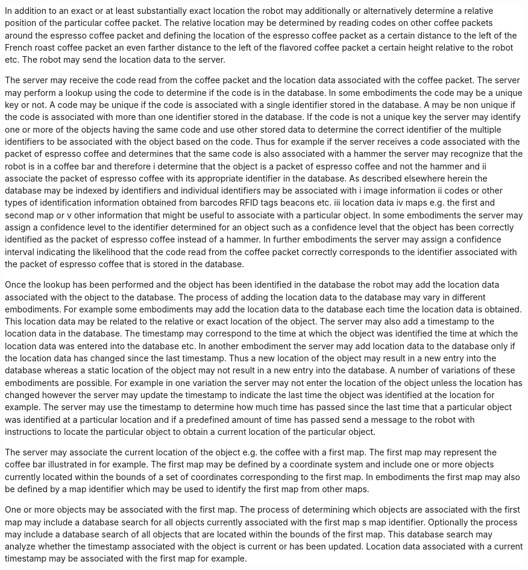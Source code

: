 In addition to an exact or at least substantially exact location the robot may additionally or alternatively determine a relative position of the particular coffee packet. The relative location may be determined by reading codes on other coffee packets around the espresso coffee packet and defining the location of the espresso coffee packet as a certain distance to the left of the French roast coffee packet an even farther distance to the left of the flavored coffee packet a certain height relative to the robot etc. The robot may send the location data to the server.

The server may receive the code read from the coffee packet and the location data associated with the coffee packet. The server may perform a lookup using the code to determine if the code is in the database. In some embodiments the code may be a unique key or not. A code may be unique if the code is associated with a single identifier stored in the database. A may be non unique if the code is associated with more than one identifier stored in the database. If the code is not a unique key the server may identify one or more of the objects having the same code and use other stored data to determine the correct identifier of the multiple identifiers to be associated with the object based on the code. Thus for example if the server receives a code associated with the packet of espresso coffee and determines that the same code is also associated with a hammer the server may recognize that the robot is in a coffee bar and therefore i determine that the object is a packet of espresso coffee and not the hammer and ii associate the packet of espresso coffee with its appropriate identifier in the database. As described elsewhere herein the database may be indexed by identifiers and individual identifiers may be associated with i image information ii codes or other types of identification information obtained from barcodes RFID tags beacons etc. iii location data iv maps e.g. the first and second map or v other information that might be useful to associate with a particular object. In some embodiments the server may assign a confidence level to the identifier determined for an object such as a confidence level that the object has been correctly identified as the packet of espresso coffee instead of a hammer. In further embodiments the server may assign a confidence interval indicating the likelihood that the code read from the coffee packet correctly corresponds to the identifier associated with the packet of espresso coffee that is stored in the database.

Once the lookup has been performed and the object has been identified in the database the robot may add the location data associated with the object to the database. The process of adding the location data to the database may vary in different embodiments. For example some embodiments may add the location data to the database each time the location data is obtained. This location data may be related to the relative or exact location of the object. The server may also add a timestamp to the location data in the database. The timestamp may correspond to the time at which the object was identified the time at which the location data was entered into the database etc. In another embodiment the server may add location data to the database only if the location data has changed since the last timestamp. Thus a new location of the object may result in a new entry into the database whereas a static location of the object may not result in a new entry into the database. A number of variations of these embodiments are possible. For example in one variation the server may not enter the location of the object unless the location has changed however the server may update the timestamp to indicate the last time the object was identified at the location for example. The server may use the timestamp to determine how much time has passed since the last time that a particular object was identified at a particular location and if a predefined amount of time has passed send a message to the robot with instructions to locate the particular object to obtain a current location of the particular object.

The server may associate the current location of the object e.g. the coffee with a first map. The first map may represent the coffee bar illustrated in for example. The first map may be defined by a coordinate system and include one or more objects currently located within the bounds of a set of coordinates corresponding to the first map. In embodiments the first map may also be defined by a map identifier which may be used to identify the first map from other maps.

One or more objects may be associated with the first map. The process of determining which objects are associated with the first map may include a database search for all objects currently associated with the first map s map identifier. Optionally the process may include a database search of all objects that are located within the bounds of the first map. This database search may analyze whether the timestamp associated with the object is current or has been updated. Location data associated with a current timestamp may be associated with the first map for example.
